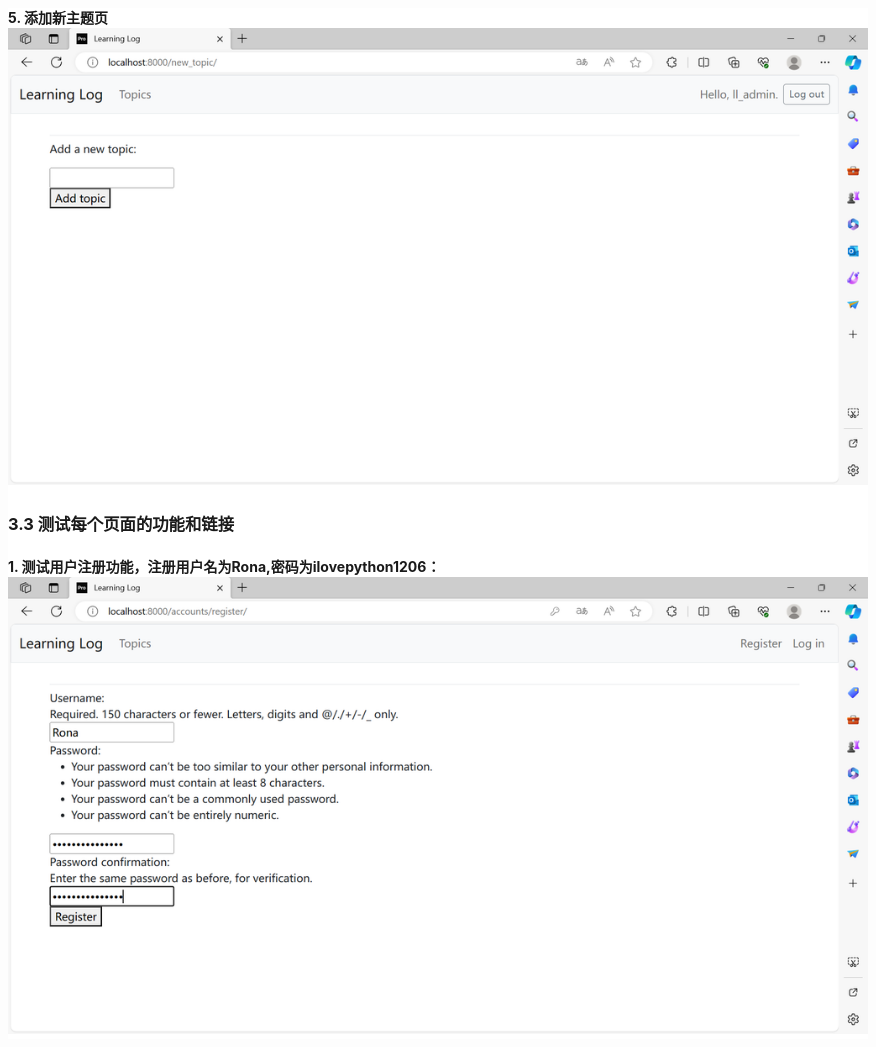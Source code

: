 #### 5. 添加新主题页![添加新主题页](img/img5.png)



###  3.3 测试每个页面的功能和链接

#### 1. 测试用户注册功能，注册用户名为Rona,密码为ilovepython1206：![测试用户注册功能](img/2-img1.png)
